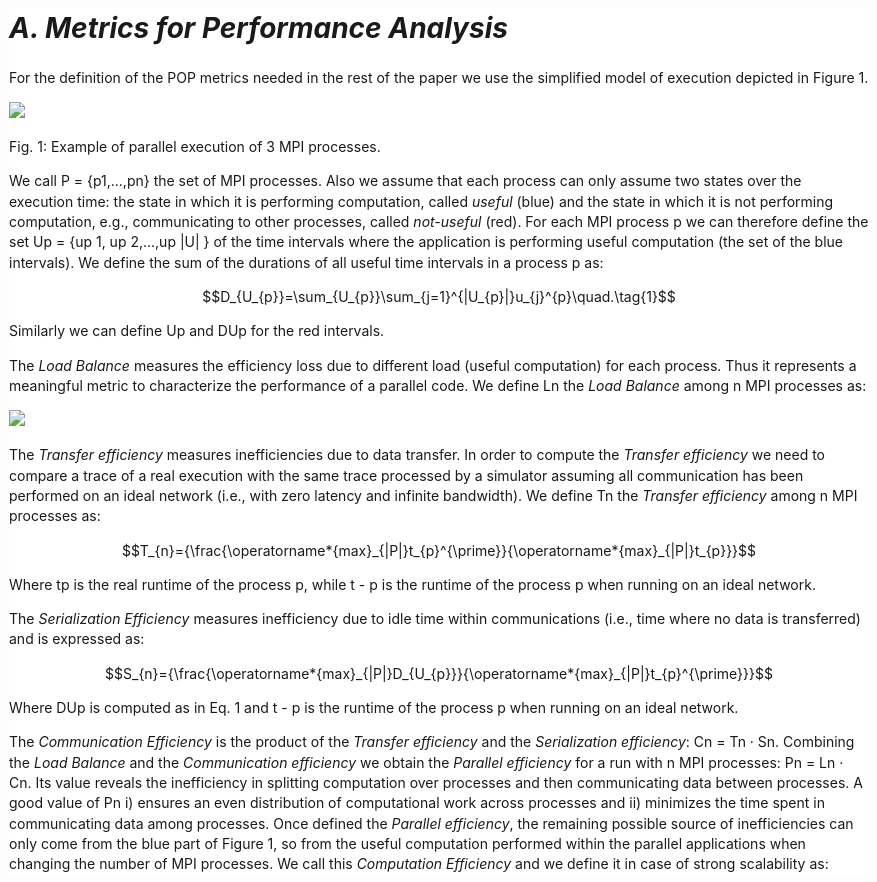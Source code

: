 # *A. Metrics for Performance Analysis*

For the definition of the POP metrics needed in the rest of the paper we use the simplified model of execution depicted in Figure 1.

![](_page_1_Figure_20.png)

Fig. 1: Example of parallel execution of 3 MPI processes.

We call P = {p1,...,pn} the set of MPI processes. Also we assume that each process can only assume two states over the execution time: the state in which it is performing computation, called *useful* (blue) and the state in which it is not performing computation, e.g., communicating to other processes, called *not-useful* (red). For each MPI process p we can therefore define the set Up = {up 1, up 2,...,up |U| } of the time intervals where the application is performing useful computation (the set of the blue intervals). We define the sum of the durations of all useful time intervals in a process p as:

$$D_{U_{p}}=\sum_{U_{p}}\sum_{j=1}^{|U_{p}|}u_{j}^{p}\quad.\tag{1}$$

Similarly we can define Up and DUp for the red intervals.

The *Load Balance* measures the efficiency loss due to different load (useful computation) for each process. Thus it represents a meaningful metric to characterize the performance of a parallel code. We define Ln the *Load Balance* among n MPI processes as:

![](_page_2_Figure_4.png)

The *Transfer efficiency* measures inefficiencies due to data transfer. In order to compute the *Transfer efficiency* we need to compare a trace of a real execution with the same trace processed by a simulator assuming all communication has been performed on an ideal network (i.e., with zero latency and infinite bandwidth). We define Tn the *Transfer efficiency* among n MPI processes as:

$$T_{n}={\frac{\operatorname*{max}_{|P|}t_{p}^{\prime}}{\operatorname*{max}_{|P|}t_{p}}}$$

Where tp is the real runtime of the process p, while t - p is the runtime of the process p when running on an ideal network.

The *Serialization Efficiency* measures inefficiency due to idle time within communications (i.e., time where no data is transferred) and is expressed as:

$$S_{n}={\frac{\operatorname*{max}_{|P|}D_{U_{p}}}{\operatorname*{max}_{|P|}t_{p}^{\prime}}}$$

Where DUp is computed as in Eq. 1 and t - p is the runtime of the process p when running on an ideal network.

The *Communication Efficiency* is the product of the *Transfer efficiency* and the *Serialization efficiency*: Cn = Tn · Sn. Combining the *Load Balance* and the *Communication efficiency* we obtain the *Parallel efficiency* for a run with n MPI processes: Pn = Ln · Cn. Its value reveals the inefficiency in splitting computation over processes and then communicating data between processes. A good value of Pn i) ensures an even distribution of computational work across processes and ii) minimizes the time spent in communicating data among processes. Once defined the *Parallel efficiency*, the remaining possible source of inefficiencies can only come from the blue part of Figure 1, so from the useful computation performed within the parallel applications when changing the number of MPI processes. We call this *Computation Efficiency* and we define it in case of strong scalability as:
